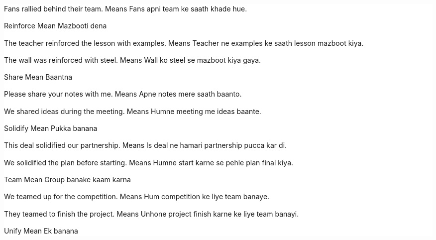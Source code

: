 Fans rallied behind their team. 
Means
Fans apni team ke saath khade hue.

Reinforce
Mean
Mazbooti dena


The teacher reinforced the lesson with examples. 
Means
Teacher ne examples ke saath lesson mazboot kiya.

The wall was reinforced with steel. 
Means
Wall ko steel se mazboot kiya gaya.

Share
Mean
Baantna


Please share your notes with me. 
Means
Apne notes mere saath baanto.

We shared ideas during the meeting. 
Means
Humne meeting me ideas baante.

Solidify
Mean
Pukka banana


This deal solidified our partnership. 
Means
Is deal ne hamari partnership pucca kar di.

We solidified the plan before starting. 
Means
Humne start karne se pehle plan final kiya.

Team
Mean
Group banake kaam karna


We teamed up for the competition. 
Means
Hum competition ke liye team banaye.

They teamed to finish the project. 
Means
Unhone project finish karne ke liye team banayi.

Unify
Mean
Ek banana
